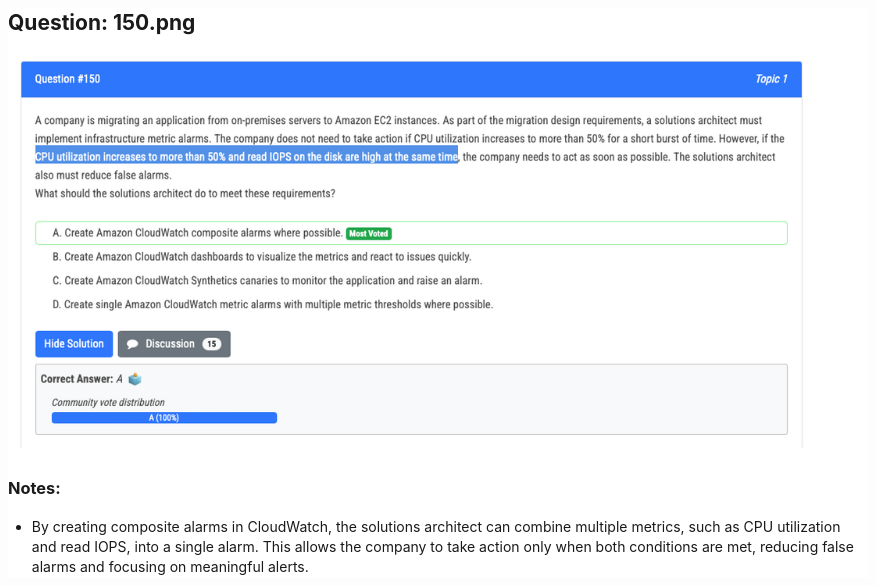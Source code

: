 


































## Question: 150.png

<img src="150.png" alt="Question" width="800">

### Notes:

- By creating composite alarms in CloudWatch, the solutions architect can combine multiple metrics, such as CPU utilization and read IOPS, into a single alarm. This allows the company to take action only when both conditions are met, reducing false alarms and focusing on meaningful alerts.
